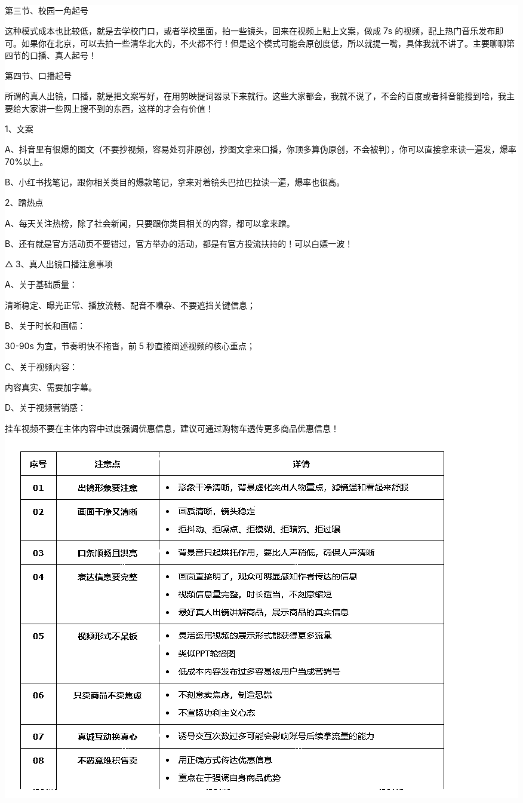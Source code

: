 第三节、校园一角起号 

这种模式成本也比较低，就是去学校门口，或者学校里面，拍一些镜头，回来在视频上贴上文案，做成 7s 的视频，配上热门音乐发布即可。如果你在北京，可以去拍一些清华北大的，不火都不行！但是这个模式可能会原创度低，所以就提一嘴，具体我就不讲了。主要聊聊第四节的口播、真人起号！ 

第四节、口播起号 

所谓的真人出镜，口播，就是把文案写好，在用剪映提词器录下来就行。这些大家都会，我就不说了，不会的百度或者抖音能搜到哈，我主要给大家讲一些网上搜不到的东西，这样的才会有价值！ 

1、文案 

A、抖音里有很爆的图文（不要抄视频，容易处罚非原创，抄图文拿来口播，你顶多算伪原创，不会被判），你可以直接拿来读一遍发，爆率 70%以上。 

B、小红书找笔记，跟你相关类目的爆款笔记，拿来对着镜头巴拉巴拉读一遍，爆率也很高。 

2、蹭热点 

A、每天关注热榜，除了社会新闻，只要跟你类目相关的内容，都可以拿来蹭。 

B、还有就是官方活动页不要错过，官方举办的活动，都是有官方投流扶持的！可以白嫖一波！ 

△ 3、真人出镜口播注意事项 

A、关于基础质量： 

清晰稳定、曝光正常、播放流畅、配音不嘈杂、不要遮挡关键信息； 

B、关于时长和画幅： 

30-90s 为宜，节奏明快不拖沓，前 5 秒直接阐述视频的核心重点； 

C、关于视频内容： 

内容真实、需要加字幕。 

D、关于视频营销感： 

挂车视频不要在主体内容中过度强调优惠信息，建议可通过购物车透传更多商品优惠信息！ 

![](img/f69e55b3393754649e33c4fa5d7a1968.png) 

